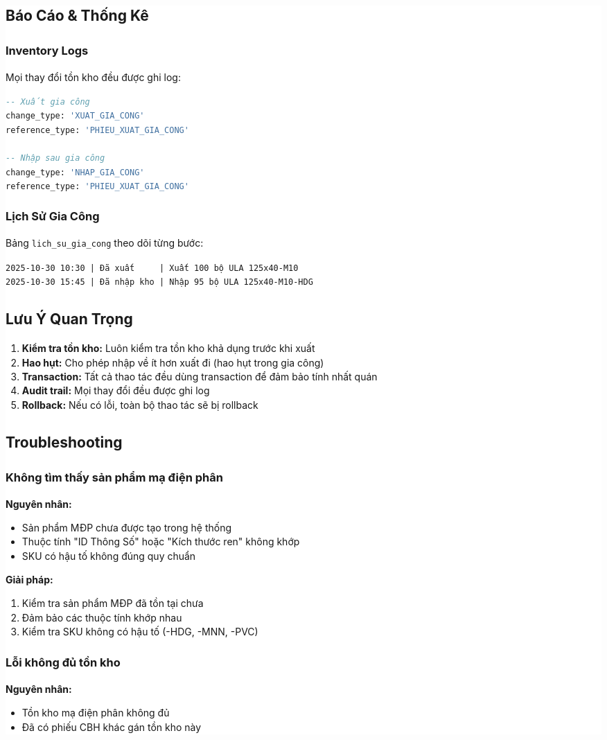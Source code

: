 ## Báo Cáo & Thống Kê

### Inventory Logs

Mọi thay đổi tồn kho đều được ghi log:

```sql
-- Xuất gia công
change_type: 'XUAT_GIA_CONG'
reference_type: 'PHIEU_XUAT_GIA_CONG'

-- Nhập sau gia công
change_type: 'NHAP_GIA_CONG'
reference_type: 'PHIEU_XUAT_GIA_CONG'
```

### Lịch Sử Gia Công

Bảng `lich_su_gia_cong` theo dõi từng bước:

```
2025-10-30 10:30 | Đã xuất     | Xuất 100 bộ ULA 125x40-M10
2025-10-30 15:45 | Đã nhập kho | Nhập 95 bộ ULA 125x40-M10-HDG
```

## Lưu Ý Quan Trọng

1. **Kiểm tra tồn kho:** Luôn kiểm tra tồn kho khả dụng trước khi xuất
2. **Hao hụt:** Cho phép nhập về ít hơn xuất đi (hao hụt trong gia công)
3. **Transaction:** Tất cả thao tác đều dùng transaction để đảm bảo tính nhất quán
4. **Audit trail:** Mọi thay đổi đều được ghi log
5. **Rollback:** Nếu có lỗi, toàn bộ thao tác sẽ bị rollback

## Troubleshooting

### Không tìm thấy sản phẩm mạ điện phân

**Nguyên nhân:**
- Sản phẩm MĐP chưa được tạo trong hệ thống
- Thuộc tính "ID Thông Số" hoặc "Kích thước ren" không khớp
- SKU có hậu tố không đúng quy chuẩn

**Giải pháp:**
1. Kiểm tra sản phẩm MĐP đã tồn tại chưa
2. Đảm bảo các thuộc tính khớp nhau
3. Kiểm tra SKU không có hậu tố (-HDG, -MNN, -PVC)

### Lỗi không đủ tồn kho

**Nguyên nhân:**
- Tồn kho mạ điện phân không đủ
- Đã có phiếu CBH khác gán tồn kho này

